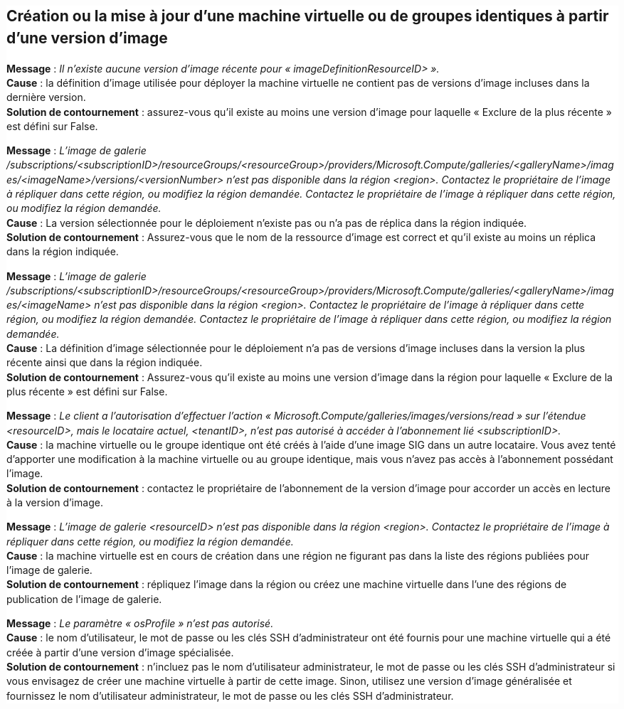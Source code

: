 ## <a name="creating-or-updating-a-vm-or-scale-sets-from-an-image-version"></a>Création ou la mise à jour d’une machine virtuelle ou de groupes identiques à partir d’une version d’image ##

**Message** : *Il n’existe aucune version d’image récente pour « imageDefinitionResourceID\> ».*  
**Cause** : la définition d’image utilisée pour déployer la machine virtuelle ne contient pas de versions d’image incluses dans la dernière version.  
**Solution de contournement** : assurez-vous qu’il existe au moins une version d’image pour laquelle « Exclure de la plus récente » est défini sur False. 

**Message** : *L’image de galerie /subscriptions/<subscriptionID\>/resourceGroups/<resourceGroup\>/providers/Microsoft.Compute/galleries/<galleryName\>/images/<imageName\>/versions/<versionNumber\> n’est pas disponible dans la région <region\>. Contactez le propriétaire de l’image à répliquer dans cette région, ou modifiez la région demandée. Contactez le propriétaire de l’image à répliquer dans cette région, ou modifiez la région demandée.*  
**Cause** : La version sélectionnée pour le déploiement n’existe pas ou n’a pas de réplica dans la région indiquée.  
**Solution de contournement** : Assurez-vous que le nom de la ressource d’image est correct et qu’il existe au moins un réplica dans la région indiquée. 

**Message** : *L’image de galerie /subscriptions/<subscriptionID\>/resourceGroups/<resourceGroup\>/providers/Microsoft.Compute/galleries/<galleryName\>/images/<imageName\> n’est pas disponible dans la région <region\>. Contactez le propriétaire de l’image à répliquer dans cette région, ou modifiez la région demandée. Contactez le propriétaire de l’image à répliquer dans cette région, ou modifiez la région demandée.*  
**Cause** : La définition d’image sélectionnée pour le déploiement n’a pas de versions d’image incluses dans la version la plus récente ainsi que dans la région indiquée.  
**Solution de contournement** : Assurez-vous qu’il existe au moins une version d’image dans la région pour laquelle « Exclure de la plus récente » est défini sur False. 

**Message** : *Le client a l’autorisation d’effectuer l’action « Microsoft.Compute/galleries/images/versions/read » sur l’étendue <resourceID\>, mais le locataire actuel, <tenantID\>, n’est pas autorisé à accéder à l’abonnement lié <subscriptionID\>.*  
**Cause** : la machine virtuelle ou le groupe identique ont été créés à l’aide d’une image SIG dans un autre locataire. Vous avez tenté d’apporter une modification à la machine virtuelle ou au groupe identique, mais vous n’avez pas accès à l’abonnement possédant l’image.  
**Solution de contournement** : contactez le propriétaire de l’abonnement de la version d’image pour accorder un accès en lecture à la version d’image.

**Message** : *L’image de galerie <resourceID\> n’est pas disponible dans la région <region\>. Contactez le propriétaire de l’image à répliquer dans cette région, ou modifiez la région demandée.*  
**Cause** : la machine virtuelle est en cours de création dans une région ne figurant pas dans la liste des régions publiées pour l’image de galerie.  
**Solution de contournement** : répliquez l’image dans la région ou créez une machine virtuelle dans l’une des régions de publication de l’image de galerie.

**Message** : *Le paramètre « osProfile » n’est pas autorisé.*  
**Cause** : le nom d’utilisateur, le mot de passe ou les clés SSH d’administrateur ont été fournis pour une machine virtuelle qui a été créée à partir d’une version d’image spécialisée.  
**Solution de contournement** : n’incluez pas le nom d’utilisateur administrateur, le mot de passe ou les clés SSH d’administrateur si vous envisagez de créer une machine virtuelle à partir de cette image. Sinon, utilisez une version d’image généralisée et fournissez le nom d’utilisateur administrateur, le mot de passe ou les clés SSH d’administrateur.
